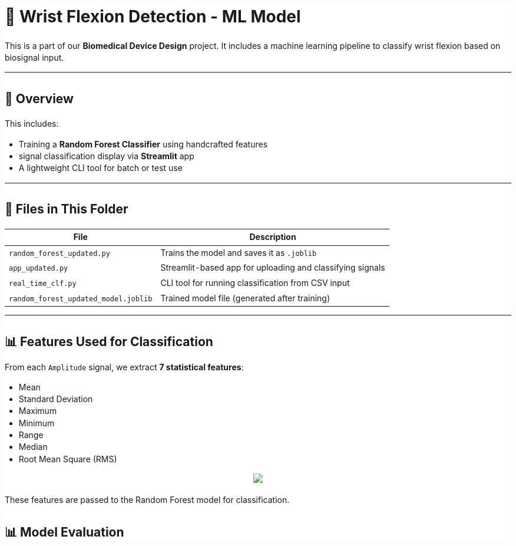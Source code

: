 # 🤖 Wrist Flexion Detection - ML Model

This is a part of our **Biomedical Device Design** project. It includes a machine learning pipeline to classify wrist flexion based on biosignal input.

---

## 🧩 Overview

This includes:

- Training a **Random Forest Classifier** using handcrafted features
- signal classification display via **Streamlit** app
- A lightweight CLI tool for batch or test use

---

## 📁 Files in This Folder

| File                         | Description                                               |
|------------------------------|-----------------------------------------------------------|
| `random_forest_updated.py`   | Trains the model and saves it as `.joblib`               |
| `app_updated.py`             | Streamlit-based app for uploading and classifying signals|
| `real_time_clf.py`           | CLI tool for running classification from CSV input       |
| `random_forest_updated_model.joblib` | Trained model file (generated after training) |

---

## 📊 Features Used for Classification

From each `Amplitude` signal, we extract **7 statistical features**:

- Mean
- Standard Deviation
- Maximum
- Minimum
- Range
- Median
- Root Mean Square (RMS)


<p align="center">
  <img src="https://github.com/user-attachments/assets/2c370d9e-d4b6-48f1-aeaf-942feaee3b40" width="50%"/>
</p>


These features are passed to the Random Forest model for classification.


## 📊 Model Evaluation
